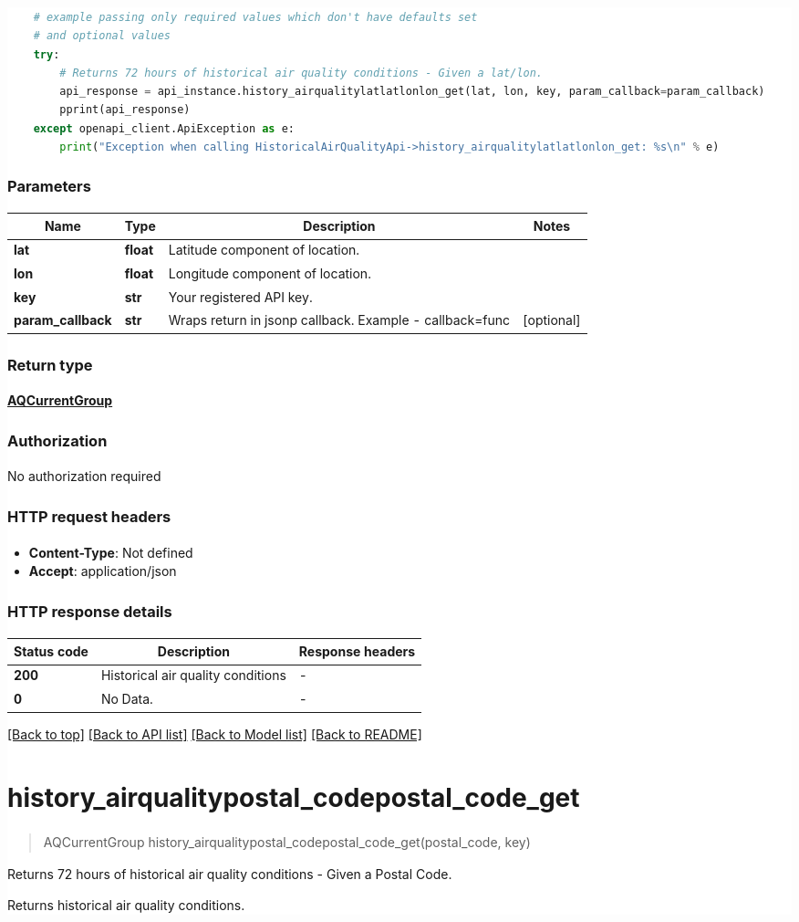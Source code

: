```python
    # example passing only required values which don't have defaults set
    # and optional values
    try:
        # Returns 72 hours of historical air quality conditions - Given a lat/lon.
        api_response = api_instance.history_airqualitylatlatlonlon_get(lat, lon, key, param_callback=param_callback)
        pprint(api_response)
    except openapi_client.ApiException as e:
        print("Exception when calling HistoricalAirQualityApi->history_airqualitylatlatlonlon_get: %s\n" % e)
```


### Parameters

Name | Type | Description  | Notes
------------- | ------------- | ------------- | -------------
 **lat** | **float**| Latitude component of location. |
 **lon** | **float**| Longitude component of location. |
 **key** | **str**| Your registered API key. |
 **param_callback** | **str**| Wraps return in jsonp callback. Example - callback&#x3D;func | [optional]

### Return type

[**AQCurrentGroup**](AQCurrentGroup.md)

### Authorization

No authorization required

### HTTP request headers

 - **Content-Type**: Not defined
 - **Accept**: application/json


### HTTP response details
| Status code | Description | Response headers |
|-------------|-------------|------------------|
**200** | Historical air quality conditions |  -  |
**0** | No Data. |  -  |

[[Back to top]](#) [[Back to API list]](../README.md#documentation-for-api-endpoints) [[Back to Model list]](../README.md#documentation-for-models) [[Back to README]](../README.md)

# **history_airqualitypostal_codepostal_code_get**
> AQCurrentGroup history_airqualitypostal_codepostal_code_get(postal_code, key)

Returns 72 hours of historical air quality conditions - Given a Postal Code.

Returns historical air quality conditions.
